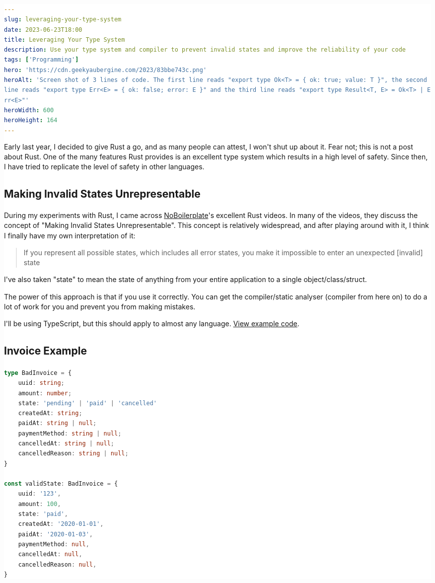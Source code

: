 ```yaml
---
slug: leveraging-your-type-system
date: 2023-06-23T18:00
title: Leveraging Your Type System
description: Use your type system and compiler to prevent invalid states and improve the reliability of your code
tags: ['Programming']
hero: 'https://cdn.geekyaubergine.com/2023/83bbe743c.png'
heroAlt: 'Screen shot of 3 lines of code. The first line reads "export type Ok<T> = { ok: true; value: T }", the second line reads "export type Err<E> = { ok: false; error: E }" and the third line reads "export type Result<T, E> = Ok<T> | Err<E>"'
heroWidth: 600
heroHeight: 164
---
```


Early last year, I decided to give Rust a go, and as many people can attest, I won't shut up about it. Fear not; this is not a post about Rust. One of the many features Rust provides is an excellent type system which results in a high level of safety. Since then, I have tried to replicate the level of safety in other languages.

## Making Invalid States Unrepresentable

During my experiments with Rust, I came across [NoBoilerplate](https://www.youtube.com/@NoBoilerplate)'s excellent Rust videos. In many of the videos, they discuss the concept of "Making Invalid States Unrepresentable". This concept is relatively widespread, and after playing around with it, I think I finally have my own interpretation of it:

> If you represent all possible states, which includes all error states, you make it impossible to enter an unexpected [invalid] state

I've also taken "state" to mean the state of anything from your entire application to a single object/class/struct.

The power of this approach is that if you use it correctly. You can get the compiler/static analyser (compiler from here on) to do a lot of work for you and prevent you from making mistakes.

I'll be using TypeScript, but this should apply to almost any language. [View example code](https://github.com/GeekyAubergine/leveraging-your-type-system-examples).

## Invoice Example

```ts
type BadInvoice = {
    uuid: string;
    amount: number;
    state: 'pending' | 'paid' | 'cancelled'
    createdAt: string;
    paidAt: string | null;
    paymentMethod: string | null;
    cancelledAt: string | null;
    cancelledReason: string | null;
}

const validState: BadInvoice = {
    uuid: '123',
    amount: 100,
    state: 'paid',
    createdAt: '2020-01-01',
    paidAt: '2020-01-03',
    paymentMethod: null,
    cancelledAt: null,
    cancelledReason: null,
}
```